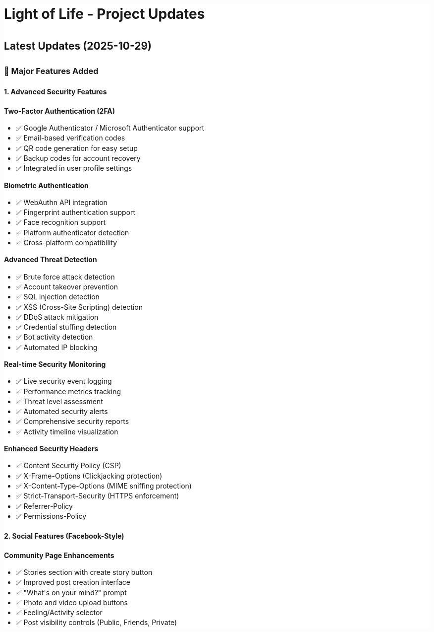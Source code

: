 # Light of Life - Project Updates

## Latest Updates (2025-10-29)

### 🎉 Major Features Added

#### 1. Advanced Security Features

**Two-Factor Authentication (2FA)**
- ✅ Google Authenticator / Microsoft Authenticator support
- ✅ Email-based verification codes
- ✅ QR code generation for easy setup
- ✅ Backup codes for account recovery
- ✅ Integrated in user profile settings

**Biometric Authentication**
- ✅ WebAuthn API integration
- ✅ Fingerprint authentication support
- ✅ Face recognition support
- ✅ Platform authenticator detection
- ✅ Cross-platform compatibility

**Advanced Threat Detection**
- ✅ Brute force attack detection
- ✅ Account takeover prevention
- ✅ SQL injection detection
- ✅ XSS (Cross-Site Scripting) detection
- ✅ DDoS attack mitigation
- ✅ Credential stuffing detection
- ✅ Bot activity detection
- ✅ Automated IP blocking

**Real-time Security Monitoring**
- ✅ Live security event logging
- ✅ Performance metrics tracking
- ✅ Threat level assessment
- ✅ Automated security alerts
- ✅ Comprehensive security reports
- ✅ Activity timeline visualization

**Enhanced Security Headers**
- ✅ Content Security Policy (CSP)
- ✅ X-Frame-Options (Clickjacking protection)
- ✅ X-Content-Type-Options (MIME sniffing protection)
- ✅ Strict-Transport-Security (HTTPS enforcement)
- ✅ Referrer-Policy
- ✅ Permissions-Policy

#### 2. Social Features (Facebook-Style)

**Community Page Enhancements**
- ✅ Stories section with create story button
- ✅ Improved post creation interface
- ✅ "What's on your mind?" prompt
- ✅ Photo and video upload buttons
- ✅ Feeling/Activity selector
- ✅ Post visibility controls (Public, Friends, Private)

